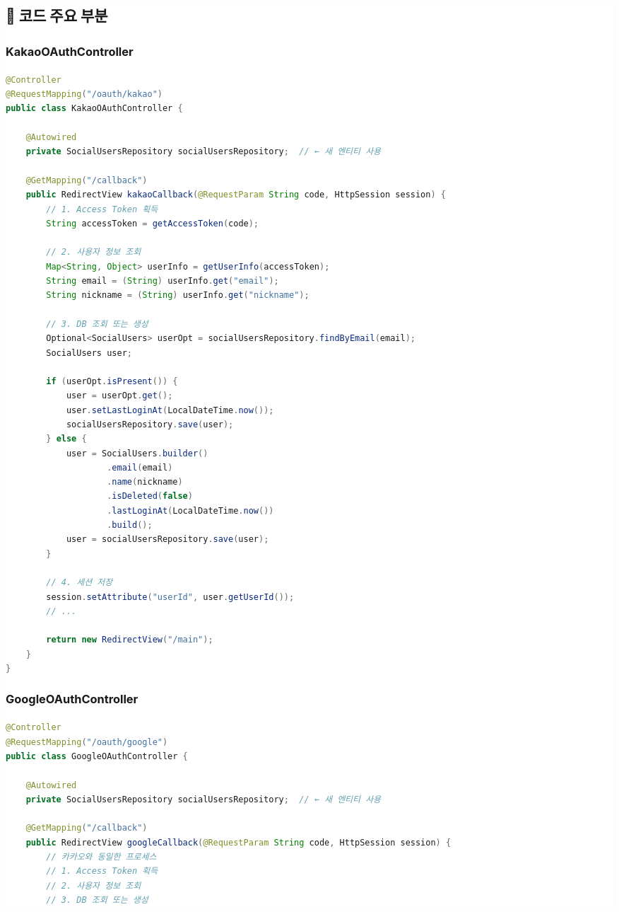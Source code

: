 ## 🔧 코드 주요 부분

### KakaoOAuthController
```java
@Controller
@RequestMapping("/oauth/kakao")
public class KakaoOAuthController {
    
    @Autowired
    private SocialUsersRepository socialUsersRepository;  // ← 새 엔티티 사용
    
    @GetMapping("/callback")
    public RedirectView kakaoCallback(@RequestParam String code, HttpSession session) {
        // 1. Access Token 획득
        String accessToken = getAccessToken(code);
        
        // 2. 사용자 정보 조회
        Map<String, Object> userInfo = getUserInfo(accessToken);
        String email = (String) userInfo.get("email");
        String nickname = (String) userInfo.get("nickname");
        
        // 3. DB 조회 또는 생성
        Optional<SocialUsers> userOpt = socialUsersRepository.findByEmail(email);
        SocialUsers user;
        
        if (userOpt.isPresent()) {
            user = userOpt.get();
            user.setLastLoginAt(LocalDateTime.now());
            socialUsersRepository.save(user);
        } else {
            user = SocialUsers.builder()
                    .email(email)
                    .name(nickname)
                    .isDeleted(false)
                    .lastLoginAt(LocalDateTime.now())
                    .build();
            user = socialUsersRepository.save(user);
        }
        
        // 4. 세션 저장
        session.setAttribute("userId", user.getUserId());
        // ...
        
        return new RedirectView("/main");
    }
}
```

### GoogleOAuthController
```java
@Controller
@RequestMapping("/oauth/google")
public class GoogleOAuthController {
    
    @Autowired
    private SocialUsersRepository socialUsersRepository;  // ← 새 엔티티 사용
    
    @GetMapping("/callback")
    public RedirectView googleCallback(@RequestParam String code, HttpSession session) {
        // 카카오와 동일한 프로세스
        // 1. Access Token 획득
        // 2. 사용자 정보 조회
        // 3. DB 조회 또는 생성
```